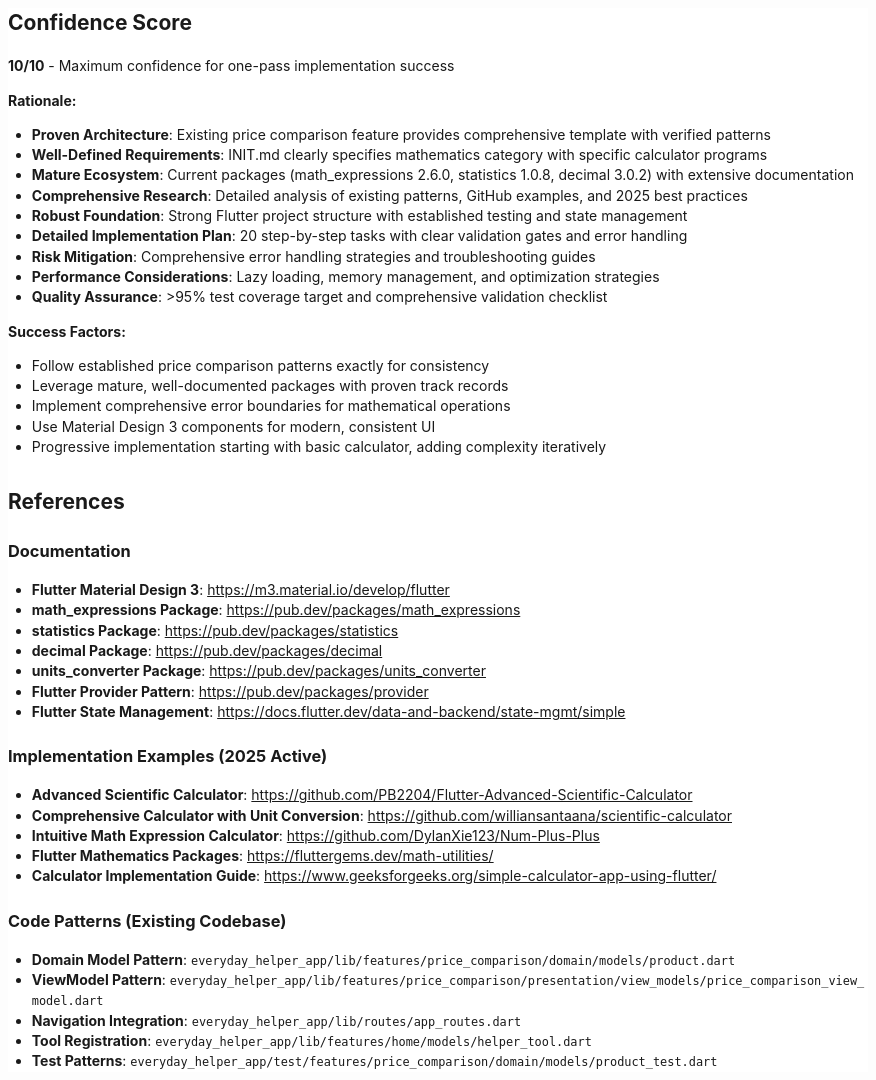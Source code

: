 ## Confidence Score

**10/10** - Maximum confidence for one-pass implementation success

**Rationale:**
- **Proven Architecture**: Existing price comparison feature provides comprehensive template with verified patterns
- **Well-Defined Requirements**: INIT.md clearly specifies mathematics category with specific calculator programs
- **Mature Ecosystem**: Current packages (math_expressions 2.6.0, statistics 1.0.8, decimal 3.0.2) with extensive documentation
- **Comprehensive Research**: Detailed analysis of existing patterns, GitHub examples, and 2025 best practices
- **Robust Foundation**: Strong Flutter project structure with established testing and state management
- **Detailed Implementation Plan**: 20 step-by-step tasks with clear validation gates and error handling
- **Risk Mitigation**: Comprehensive error handling strategies and troubleshooting guides
- **Performance Considerations**: Lazy loading, memory management, and optimization strategies
- **Quality Assurance**: >95% test coverage target and comprehensive validation checklist

**Success Factors:**
- Follow established price comparison patterns exactly for consistency
- Leverage mature, well-documented packages with proven track records
- Implement comprehensive error boundaries for mathematical operations
- Use Material Design 3 components for modern, consistent UI
- Progressive implementation starting with basic calculator, adding complexity iteratively

## References

### Documentation
- **Flutter Material Design 3**: https://m3.material.io/develop/flutter
- **math_expressions Package**: https://pub.dev/packages/math_expressions
- **statistics Package**: https://pub.dev/packages/statistics
- **decimal Package**: https://pub.dev/packages/decimal
- **units_converter Package**: https://pub.dev/packages/units_converter
- **Flutter Provider Pattern**: https://pub.dev/packages/provider
- **Flutter State Management**: https://docs.flutter.dev/data-and-backend/state-mgmt/simple

### Implementation Examples (2025 Active)
- **Advanced Scientific Calculator**: https://github.com/PB2204/Flutter-Advanced-Scientific-Calculator
- **Comprehensive Calculator with Unit Conversion**: https://github.com/williansantaana/scientific-calculator
- **Intuitive Math Expression Calculator**: https://github.com/DylanXie123/Num-Plus-Plus
- **Flutter Mathematics Packages**: https://fluttergems.dev/math-utilities/
- **Calculator Implementation Guide**: https://www.geeksforgeeks.org/simple-calculator-app-using-flutter/

### Code Patterns (Existing Codebase)
- **Domain Model Pattern**: `everyday_helper_app/lib/features/price_comparison/domain/models/product.dart`
- **ViewModel Pattern**: `everyday_helper_app/lib/features/price_comparison/presentation/view_models/price_comparison_view_model.dart`
- **Navigation Integration**: `everyday_helper_app/lib/routes/app_routes.dart`
- **Tool Registration**: `everyday_helper_app/lib/features/home/models/helper_tool.dart`
- **Test Patterns**: `everyday_helper_app/test/features/price_comparison/domain/models/product_test.dart`
